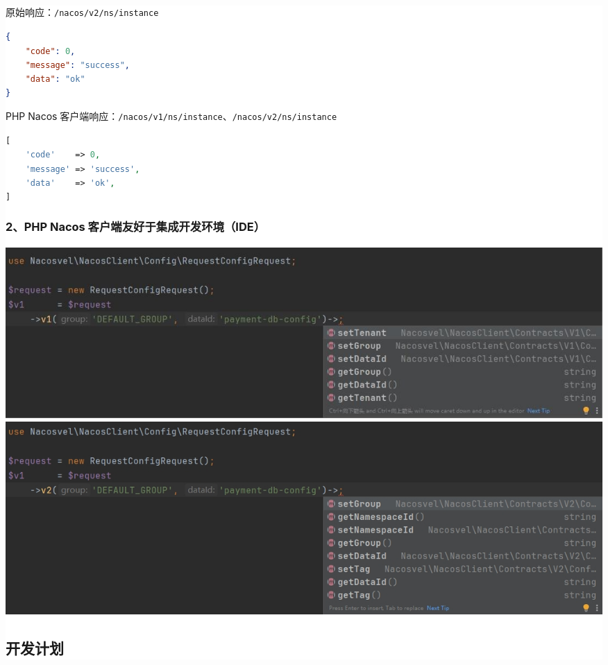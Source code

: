 原始响应：`/nacos/v2/ns/instance`

```json
{
    "code": 0,
    "message": "success",
    "data": "ok"
}
```

PHP Nacos 客户端响应：`/nacos/v1/ns/instance`、`/nacos/v2/ns/instance`

```php
[
    'code'    => 0,
    'message' => 'success',
    'data'    => 'ok',
]
```

### 2、PHP Nacos 客户端友好于集成开发环境（IDE）

![/nacos/v1/ns/instance](docs/v1.png)
![/nacos/v2/ns/instance](docs/v2.png)

## 开发计划
